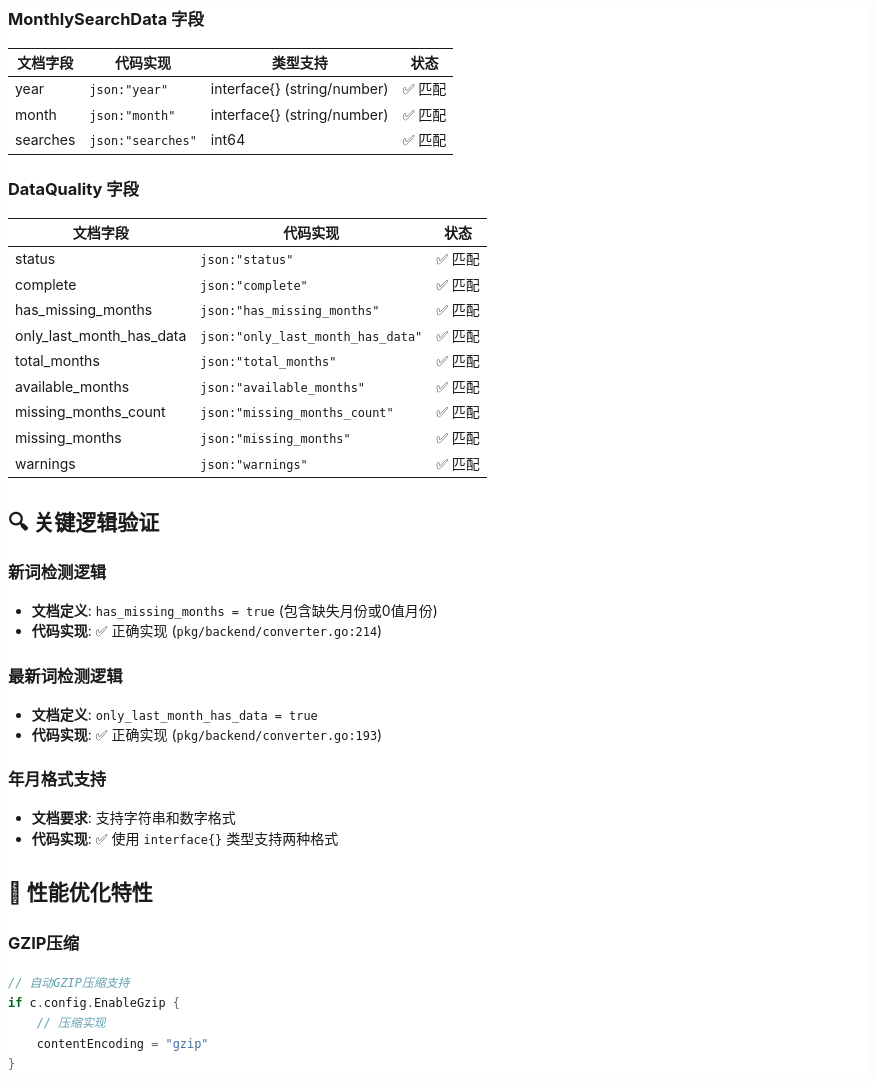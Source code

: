 ### MonthlySearchData 字段
| 文档字段 | 代码实现 | 类型支持 | 状态 |
|---------|---------|----------|------|
| year | `json:"year"` | interface{} (string/number) | ✅ 匹配 |
| month | `json:"month"` | interface{} (string/number) | ✅ 匹配 |
| searches | `json:"searches"` | int64 | ✅ 匹配 |

### DataQuality 字段
| 文档字段 | 代码实现 | 状态 |
|---------|---------|------|
| status | `json:"status"` | ✅ 匹配 |
| complete | `json:"complete"` | ✅ 匹配 |
| has_missing_months | `json:"has_missing_months"` | ✅ 匹配 |
| only_last_month_has_data | `json:"only_last_month_has_data"` | ✅ 匹配 |
| total_months | `json:"total_months"` | ✅ 匹配 |
| available_months | `json:"available_months"` | ✅ 匹配 |
| missing_months_count | `json:"missing_months_count"` | ✅ 匹配 |
| missing_months | `json:"missing_months"` | ✅ 匹配 |
| warnings | `json:"warnings"` | ✅ 匹配 |

## 🔍 关键逻辑验证

### 新词检测逻辑
- **文档定义**: `has_missing_months = true` (包含缺失月份或0值月份)
- **代码实现**: ✅ 正确实现 (`pkg/backend/converter.go:214`)

### 最新词检测逻辑
- **文档定义**: `only_last_month_has_data = true`
- **代码实现**: ✅ 正确实现 (`pkg/backend/converter.go:193`)

### 年月格式支持
- **文档要求**: 支持字符串和数字格式
- **代码实现**: ✅ 使用 `interface{}` 类型支持两种格式

## 🚀 性能优化特性

### GZIP压缩
```go
// 自动GZIP压缩支持
if c.config.EnableGzip {
    // 压缩实现
    contentEncoding = "gzip"
}
```
